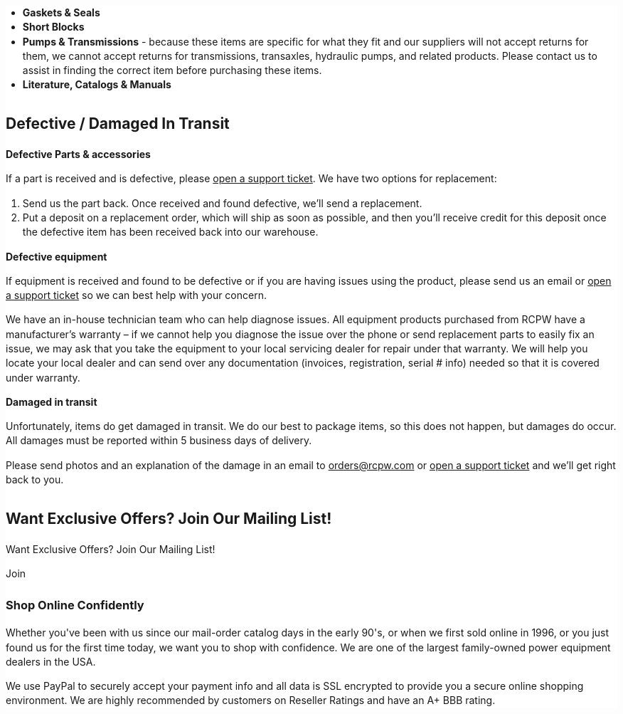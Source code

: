 * **Gaskets & Seals**
* **Short Blocks**
* **Pumps & Transmissions** - because these items are specific for what they fit and our suppliers will not accept returns for them, we cannot accept returns for transmissions, transaxles, hydraulic pumps, and related products. Please contact us to assist in finding the correct item before purchasing these items.
* **Literature, Catalogs & Manuals**

Defective / Damaged In Transit
------------------------------

**Defective Parts & accessories**

If a part is received and is defective, please [open a support ticket](https://help.rcpw.com/open.php). We have two options for replacement:

1. Send us the part back. Once received and found defective, we’ll send a replacement.
2. Put a deposit on a replacement order, which will ship as soon as possible, and then you’ll receive credit for this deposit once the defective item has been received back into our warehouse.

**Defective equipment**

If equipment is received and found to be defective or if you are having issues using the product, please send us an email or [open a support ticket](https://help.rcpw.com/open.php) so we can best help with your concern.

We have an in-house technician team who can help diagnose issues. All equipment products purchased from RCPW have a manufacturer’s warranty – if we cannot help you diagnose the issue over the phone or send replacement parts to easily fix an issue, we may ask that you take the equipment to your local servicing dealer for repair under that warranty. We will help you locate your local dealer and can send over any documentation (invoices, registration, serial # info) needed so that it is covered under warranty.

**Damaged in transit**

Unfortunately, items do get damaged in transit. We do our best to package items, so this does not happen, but damages do occur. All damages must be reported within 5 business days of delivery.

Please send photos and an explanation of the damage in an email to orders@rcpw.com or [open a support ticket](https://help.rcpw.com/open.php) and we’ll get right back to you.

Want Exclusive Offers? Join Our Mailing List!
---------------------------------------------

Want Exclusive Offers? Join Our Mailing List! 

Join

### Shop Online Confidently

Whether you've been with us since our mail-order catalog days in the early 90's, or when we first sold online in 1996, or you just found us for the first time today, we want you to shop with confidence. We are one of the largest family-owned power equipment dealers in the USA.

We use PayPal to securely accept your payment info and all data is SSL encrypted to provide you a secure online shopping environment. We are highly recommended by customers on Reseller Ratings and have an A+ BBB rating.
